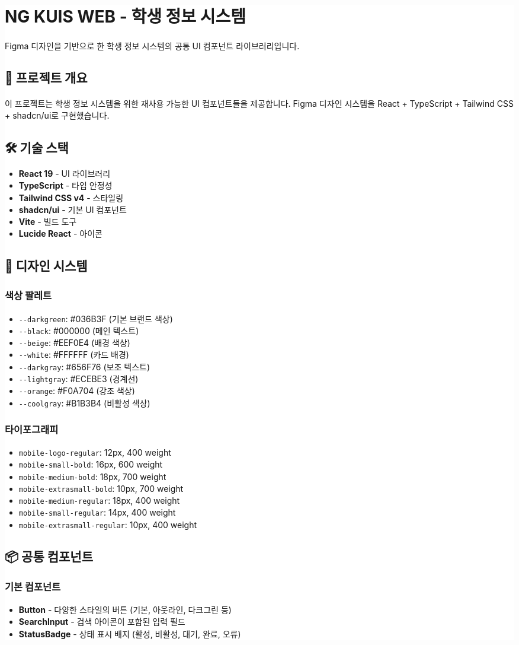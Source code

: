 # NG KUIS WEB - 학생 정보 시스템

Figma 디자인을 기반으로 한 학생 정보 시스템의 공통 UI 컴포넌트 라이브러리입니다.

## 🎯 프로젝트 개요

이 프로젝트는 학생 정보 시스템을 위한 재사용 가능한 UI 컴포넌트들을 제공합니다. Figma 디자인 시스템을 React + TypeScript + Tailwind CSS + shadcn/ui로 구현했습니다.

## 🛠️ 기술 스택

- **React 19** - UI 라이브러리
- **TypeScript** - 타입 안정성
- **Tailwind CSS v4** - 스타일링
- **shadcn/ui** - 기본 UI 컴포넌트
- **Vite** - 빌드 도구
- **Lucide React** - 아이콘

## 🎨 디자인 시스템

### 색상 팔레트

- `--darkgreen`: #036B3F (기본 브랜드 색상)
- `--black`: #000000 (메인 텍스트)
- `--beige`: #EEF0E4 (배경 색상)
- `--white`: #FFFFFF (카드 배경)
- `--darkgray`: #656F76 (보조 텍스트)
- `--lightgray`: #ECEBE3 (경계선)
- `--orange`: #F0A704 (강조 색상)
- `--coolgray`: #B1B3B4 (비활성 색상)

### 타이포그래피

- `mobile-logo-regular`: 12px, 400 weight
- `mobile-small-bold`: 16px, 600 weight
- `mobile-medium-bold`: 18px, 700 weight
- `mobile-extrasmall-bold`: 10px, 700 weight
- `mobile-medium-regular`: 18px, 400 weight
- `mobile-small-regular`: 14px, 400 weight
- `mobile-extrasmall-regular`: 10px, 400 weight

## 📦 공통 컴포넌트

### 기본 컴포넌트

- **Button** - 다양한 스타일의 버튼 (기본, 아웃라인, 다크그린 등)
- **SearchInput** - 검색 아이콘이 포함된 입력 필드
- **StatusBadge** - 상태 표시 배지 (활성, 비활성, 대기, 완료, 오류)
